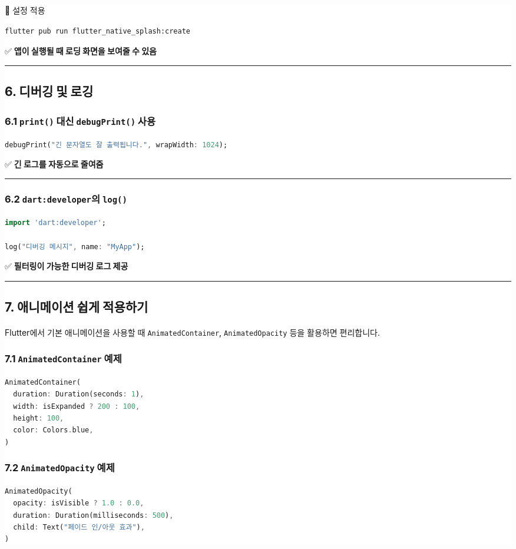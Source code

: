 📌 설정 적용  
```sh
flutter pub run flutter_native_splash:create
```

✅ **앱이 실행될 때 로딩 화면을 보여줄 수 있음**  

---

## 6. 디버깅 및 로깅

### 6.1 `print()` 대신 `debugPrint()` 사용
```dart
debugPrint("긴 문자열도 잘 출력됩니다.", wrapWidth: 1024);
```

✅ **긴 로그를 자동으로 줄여줌**  

---

### 6.2 `dart:developer`의 `log()`
```dart
import 'dart:developer';

log("디버깅 메시지", name: "MyApp");
```

✅ **필터링이 가능한 디버깅 로그 제공**  

---

## 7. 애니메이션 쉽게 적용하기

Flutter에서 기본 애니메이션을 사용할 때 `AnimatedContainer`, `AnimatedOpacity` 등을 활용하면 편리합니다.

### 7.1 `AnimatedContainer` 예제
```dart
AnimatedContainer(
  duration: Duration(seconds: 1),
  width: isExpanded ? 200 : 100,
  height: 100,
  color: Colors.blue,
)
```

### 7.2 `AnimatedOpacity` 예제
```dart
AnimatedOpacity(
  opacity: isVisible ? 1.0 : 0.0,
  duration: Duration(milliseconds: 500),
  child: Text("페이드 인/아웃 효과"),
)
```
